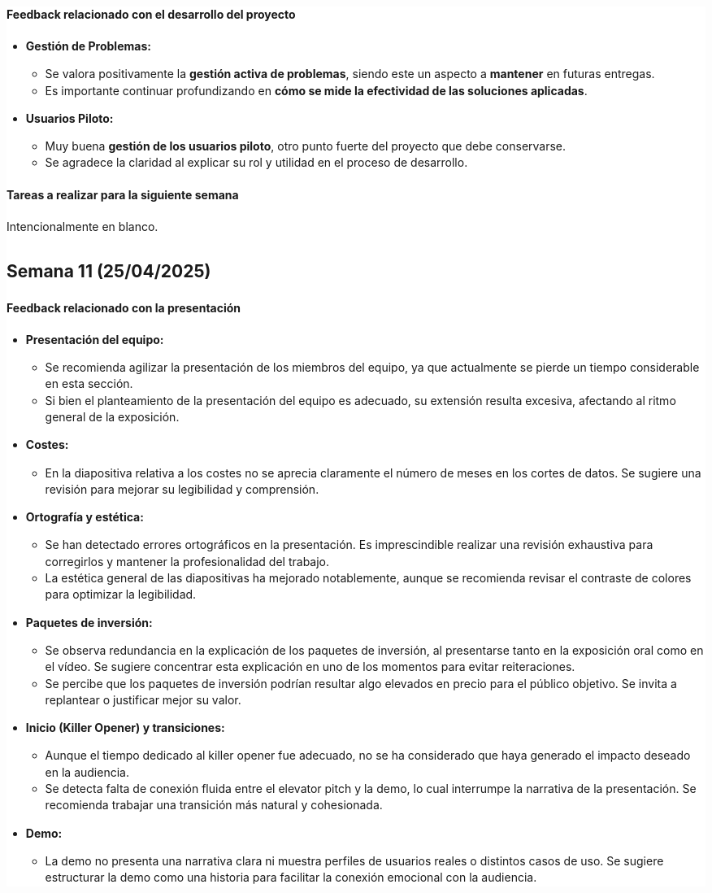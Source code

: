 #### Feedback relacionado con el desarrollo del proyecto

* **Gestión de Problemas:**
  * Se valora positivamente la **gestión activa de problemas**, siendo este un aspecto a **mantener** en futuras entregas.
  * Es importante continuar profundizando en **cómo se mide la efectividad de las soluciones aplicadas**.

* **Usuarios Piloto:**
  * Muy buena **gestión de los usuarios piloto**, otro punto fuerte del proyecto que debe conservarse.
  * Se agradece la claridad al explicar su rol y utilidad en el proceso de desarrollo.

#### Tareas a realizar para la siguiente semana

Intencionalmente en blanco.

## Semana 11 (25/04/2025)
#### Feedback relacionado con la presentación

* **Presentación del equipo:**
  * Se recomienda agilizar la presentación de los miembros del equipo, ya que actualmente se pierde un tiempo considerable en esta sección.
  * Si bien el planteamiento de la presentación del equipo es adecuado, su extensión resulta excesiva, afectando al ritmo general de la exposición.

* **Costes:**
  * En la diapositiva relativa a los costes no se aprecia claramente el número de meses en los cortes de datos. Se sugiere una revisión para mejorar su legibilidad y comprensión.

* **Ortografía y estética:**
  * Se han detectado errores ortográficos en la presentación. Es imprescindible realizar una revisión exhaustiva para corregirlos y mantener la profesionalidad del trabajo.
  * La estética general de las diapositivas ha mejorado notablemente, aunque se recomienda revisar el contraste de colores para optimizar la legibilidad.

* **Paquetes de inversión:**
  * Se observa redundancia en la explicación de los paquetes de inversión, al presentarse tanto en la exposición oral como en el vídeo. Se sugiere concentrar esta explicación en uno de los momentos para evitar reiteraciones.
  * Se percibe que los paquetes de inversión podrían resultar algo elevados en precio para el público objetivo. Se invita a replantear o justificar mejor su valor.

* **Inicio (Killer Opener) y transiciones:**
  * Aunque el tiempo dedicado al killer opener fue adecuado, no se ha considerado que haya generado el impacto deseado en la audiencia.
  * Se detecta falta de conexión fluida entre el elevator pitch y la demo, lo cual interrumpe la narrativa de la presentación. Se recomienda trabajar una transición más natural y cohesionada.

* **Demo:**
  * La demo no presenta una narrativa clara ni muestra perfiles de usuarios reales o distintos casos de uso. Se sugiere estructurar la demo como una historia para facilitar la conexión emocional con la audiencia.
